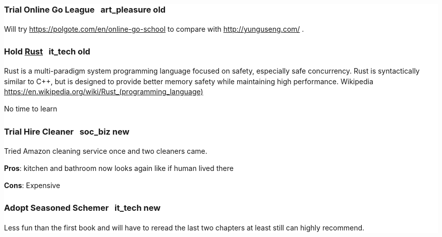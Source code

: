 <div id="outline-container-org49a0533" class="outline-3">
<h3 id="org49a0533"><span class="todo Trial">Trial</span> Online Go League&#xa0;&#xa0;&#xa0;<span class="tag"><span class="art_pleasure">art_pleasure</span>&#xa0;<span class="old">old</span></span></h3>
<div class="outline-text-3" id="text-org49a0533">
<p>
Will try <a href="https://polgote.com/en/online-go-school">https://polgote.com/en/online-go-school</a> to compare
with <a href="http://yunguseng.com/">http://yunguseng.com/</a> .
</p>
</div>
</div>
<div id="outline-container-org5d97ed5" class="outline-3">
<h3 id="org5d97ed5"><span class="todo Hold">Hold</span> <a href="https://www.rust-lang.org/">Rust</a>&#xa0;&#xa0;&#xa0;<span class="tag"><span class="it_tech">it_tech</span>&#xa0;<span class="old">old</span></span></h3>
<div class="outline-text-3" id="text-org5d97ed5">
<p>
Rust is a multi-paradigm system programming language focused on
safety, especially safe concurrency. Rust is syntactically similar to
C++, but is designed to provide better memory safety while maintaining
high performance. Wikipedia
<a href="https://en.wikipedia.org/wiki/Rust_(programming_language)">https://en.wikipedia.org/wiki/Rust_(programming_language)</a>
</p>

<p>
No time to learn
</p>
</div>
</div>
<div id="outline-container-orgea11caa" class="outline-3">
<h3 id="orgea11caa"><span class="todo Trial">Trial</span> Hire Cleaner&#xa0;&#xa0;&#xa0;<span class="tag"><span class="soc_biz">soc_biz</span>&#xa0;<span class="new">new</span></span></h3>
<div class="outline-text-3" id="text-orgea11caa">
<p>
Tried Amazon cleaning service once and two cleaners came.
</p>

<p>
<b>Pros</b>: kitchen and bathroom now looks again like if human lived there
</p>

<p>
<b>Cons</b>: Expensive
</p>
</div>
</div>

<div id="outline-container-org8269ebd" class="outline-3">
<h3 id="org8269ebd"><span class="todo Adopt">Adopt</span> Seasoned Schemer&#xa0;&#xa0;&#xa0;<span class="tag"><span class="it_tech">it_tech</span>&#xa0;<span class="new">new</span></span></h3>
<div class="outline-text-3" id="text-org8269ebd">
<p>
Less fun than the first book and will have to reread the last two chapters at least still can highly recommend.
</p>
</div>
</div>
